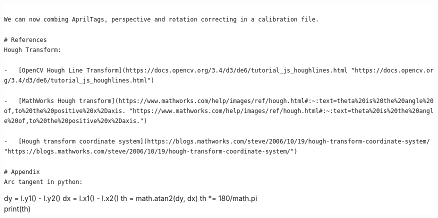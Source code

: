 ```

We can now combing AprilTags, perspective and rotation correcting in a calibration file.

# References
Hough Transform:

-   [OpenCV Hough Line Transform](https://docs.opencv.org/3.4/d3/de6/tutorial_js_houghlines.html "https://docs.opencv.org/3.4/d3/de6/tutorial_js_houghlines.html")

-   [MathWorks Hough transform](https://www.mathworks.com/help/images/ref/hough.html#:~:text=theta%20is%20the%20angle%20of,to%20the%20positive%20x%2Daxis. "https://www.mathworks.com/help/images/ref/hough.html#:~:text=theta%20is%20the%20angle%20of,to%20the%20positive%20x%2Daxis.")

-   [Hough transform coordinate system](https://blogs.mathworks.com/steve/2006/10/19/hough-transform-coordinate-system/ "https://blogs.mathworks.com/steve/2006/10/19/hough-transform-coordinate-system/")

# Appendix
Arc tangent in python:

```            
dy = l.y1() - l.y2()
dx = l.x1() - l.x2()
th = math.atan2(dy, dx)
th *= 180/math.pi           
print(th)
```